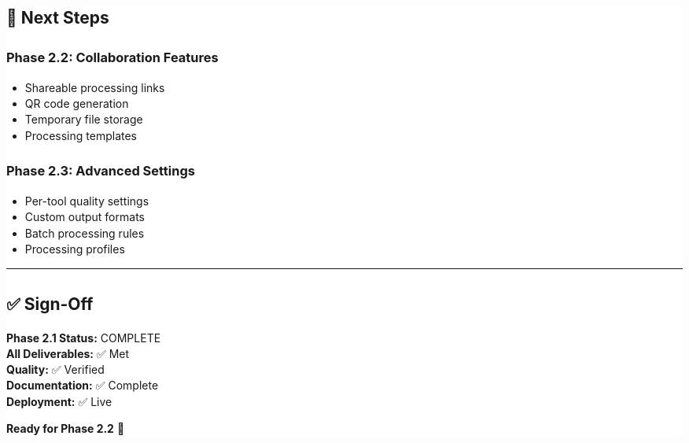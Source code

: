 
## 🔄 Next Steps

### Phase 2.2: Collaboration Features
- Shareable processing links
- QR code generation
- Temporary file storage
- Processing templates

### Phase 2.3: Advanced Settings
- Per-tool quality settings
- Custom output formats
- Batch processing rules
- Processing profiles

---

## ✅ Sign-Off

**Phase 2.1 Status:** COMPLETE  
**All Deliverables:** ✅ Met  
**Quality:** ✅ Verified  
**Documentation:** ✅ Complete  
**Deployment:** ✅ Live

**Ready for Phase 2.2** 🚀
